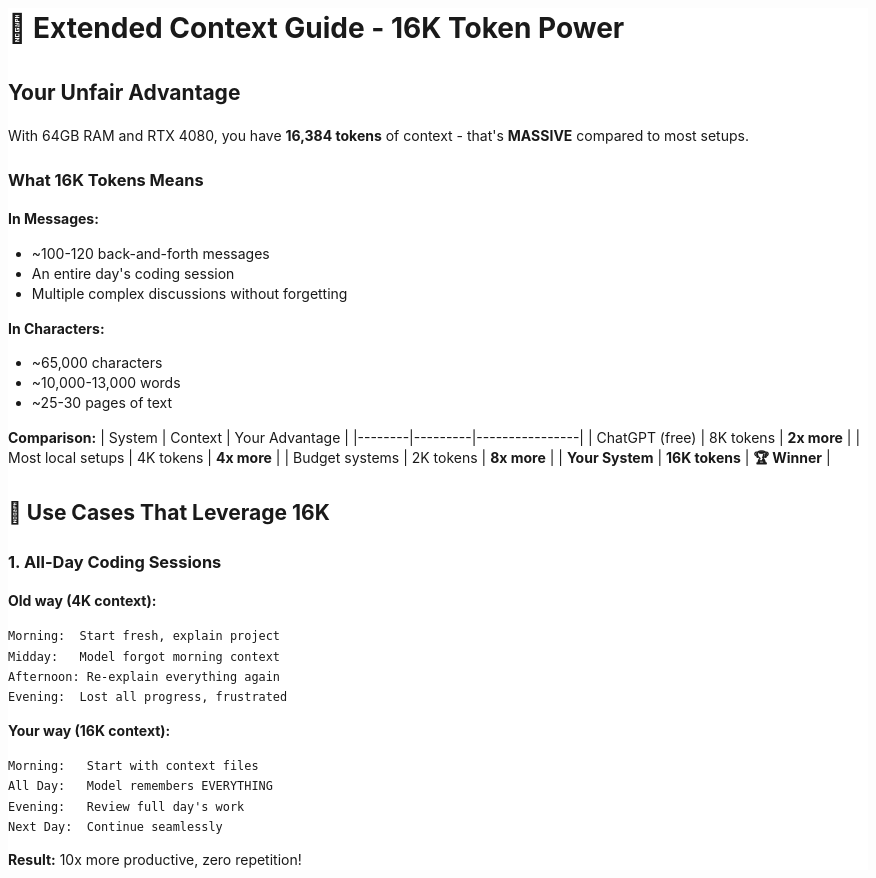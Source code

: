 # 🚀 Extended Context Guide - 16K Token Power

## Your Unfair Advantage

With 64GB RAM and RTX 4080, you have **16,384 tokens** of context - that's **MASSIVE** compared to most setups.

### What 16K Tokens Means

**In Messages:**
- ~100-120 back-and-forth messages
- An entire day's coding session
- Multiple complex discussions without forgetting

**In Characters:**
- ~65,000 characters
- ~10,000-13,000 words
- ~25-30 pages of text

**Comparison:**
| System | Context | Your Advantage |
|--------|---------|----------------|
| ChatGPT (free) | 8K tokens | **2x more** |
| Most local setups | 4K tokens | **4x more** |
| Budget systems | 2K tokens | **8x more** |
| **Your System** | **16K tokens** | **🏆 Winner** |

## 🎯 Use Cases That Leverage 16K

### 1. All-Day Coding Sessions

**Old way (4K context):**
```
Morning:  Start fresh, explain project
Midday:   Model forgot morning context
Afternoon: Re-explain everything again
Evening:  Lost all progress, frustrated
```

**Your way (16K context):**
```
Morning:   Start with context files
All Day:   Model remembers EVERYTHING
Evening:   Review full day's work
Next Day:  Continue seamlessly
```

**Result:** 10x more productive, zero repetition!
